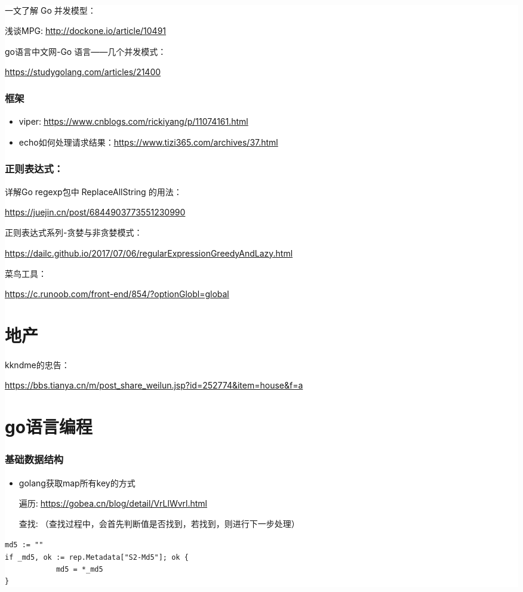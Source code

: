 一文了解 Go 并发模型：

浅谈MPG: http://dockone.io/article/10491

go语言中文网-Go 语言——几个并发模式：

https://studygolang.com/articles/21400



### 框架

- viper:  https://www.cnblogs.com/rickiyang/p/11074161.html

- echo如何处理请求结果：https://www.tizi365.com/archives/37.html



### 正则表达式：

详解Go regexp包中 ReplaceAllString 的用法：

https://juejin.cn/post/6844903773551230990



正则表达式系列-贪婪与非贪婪模式：

https://dailc.github.io/2017/07/06/regularExpressionGreedyAndLazy.html



菜鸟工具：

https://c.runoob.com/front-end/854/?optionGlobl=global


# 地产

kkndme的忠告：

https://bbs.tianya.cn/m/post_share_weilun.jsp?id=252774&item=house&f=a


# go语言编程

### 基础数据结构

- golang获取map所有key的方式

  遍历: https://gobea.cn/blog/detail/VrLlWvrl.html

  查找: （查找过程中，会首先判断值是否找到，若找到，则进行下一步处理）

```
md5 := ""
if _md5, ok := rep.Metadata["S2-Md5"]; ok {
			md5 = *_md5
}
```
